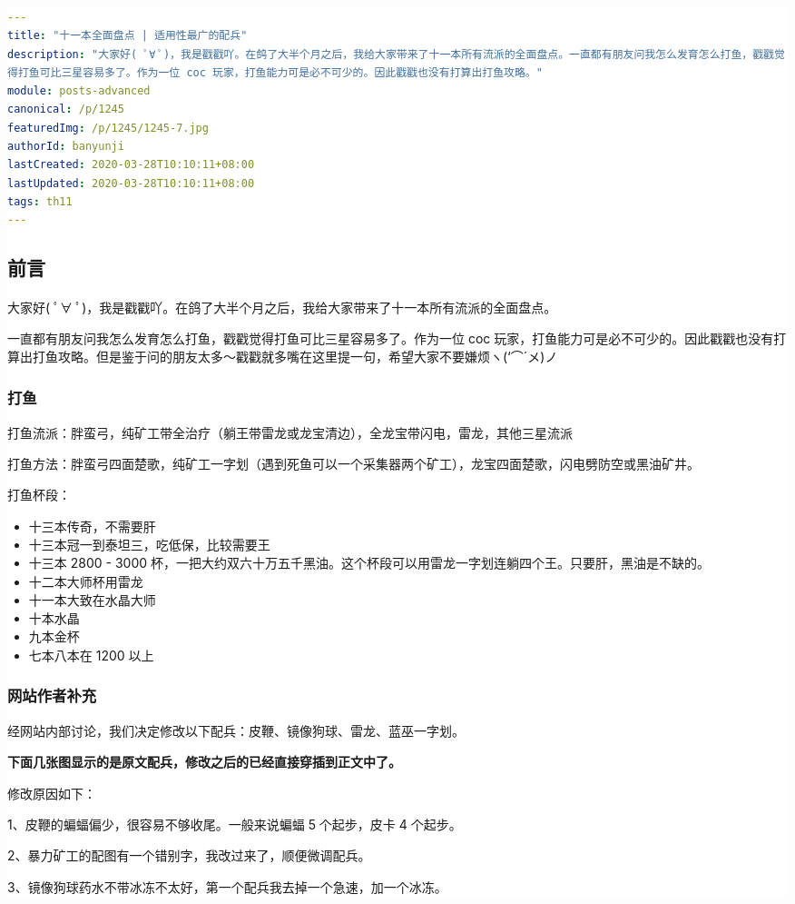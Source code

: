 ```yaml
---
title: "十一本全面盘点 | 适用性最广的配兵"
description: "大家好( ﾟ∀ ﾟ)，我是戳戳吖。在鸽了大半个月之后，我给大家带来了十一本所有流派的全面盘点。一直都有朋友问我怎么发育怎么打鱼，戳戳觉得打鱼可比三星容易多了。作为一位 coc 玩家，打鱼能力可是必不可少的。因此戳戳也没有打算出打鱼攻略。"
module: posts-advanced
canonical: /p/1245
featuredImg: /p/1245/1245-7.jpg
authorId: banyunji
lastCreated: 2020-03-28T10:10:11+08:00
lastUpdated: 2020-03-28T10:10:11+08:00
tags: th11
---
```


## 前言

大家好( ﾟ∀ ﾟ)，我是戳戳吖。在鸽了大半个月之后，我给大家带来了十一本所有流派的全面盘点。

一直都有朋友问我怎么发育怎么打鱼，戳戳觉得打鱼可比三星容易多了。作为一位 coc 玩家，打鱼能力可是必不可少的。因此戳戳也没有打算出打鱼攻略。但是鉴于问的朋友太多～戳戳就多嘴在这里提一句，希望大家不要嫌烦ヽ(‘⌒´メ)ノ

### 打鱼

打鱼流派：胖蛮弓，纯矿工带全治疗（躺王带雷龙或龙宝清边），全龙宝带闪电，雷龙，其他三星流派

打鱼方法：胖蛮弓四面楚歌，纯矿工一字划（遇到死鱼可以一个采集器两个矿工），龙宝四面楚歌，闪电劈防空或黑油矿井。

打鱼杯段：

- 十三本传奇，不需要肝
- 十三本冠一到泰坦三，吃低保，比较需要王
- 十三本 2800 - 3000 杯，一把大约双六十万五千黑油。这个杯段可以用雷龙一字划连躺四个王。只要肝，黑油是不缺的。
- 十二本大师杯用雷龙
- 十一本大致在水晶大师
- 十本水晶
- 九本金杯
- 七本八本在 1200 以上

### 网站作者补充

经网站内部讨论，我们决定修改以下配兵：皮鞭、镜像狗球、雷龙、蓝巫一字划。

**下面几张图显示的是原文配兵，修改之后的已经直接穿插到正文中了。**

修改原因如下：

1、皮鞭的蝙蝠偏少，很容易不够收尾。一般来说蝙蝠 5 个起步，皮卡 4 个起步。

<Pic src="/p/1245/1245-6.jpg" width="1186" height="260" alt="2 冰人，3 皮卡，4 天使，2 女巫，8 蓝胖，1 龙宝，2 气球，3 弓箭，1 法师，3 蝙蝠，3 冰冻，1 毒药 ，2 狂暴" caption="配兵在手机上可左右滚动，下同" class="cp-img-troop-matching" imgStyle="height: 165px" />

2、暴力矿工的配图有一个错别字，我改过来了，顺便微调配兵。

3、镜像狗球药水不带冰冻不太好，第一个配兵我去掉一个急速，加一个冰冻。

